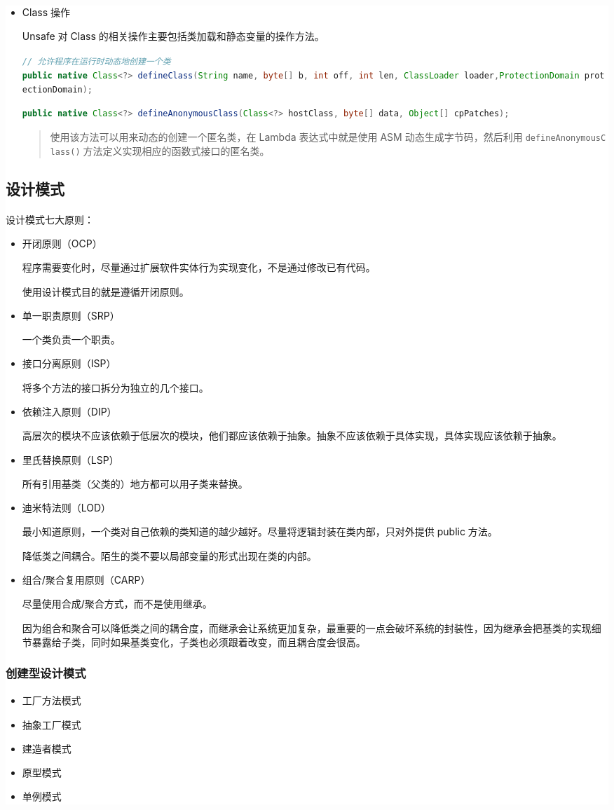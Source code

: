 - Class 操作

  Unsafe 对 Class 的相关操作主要包括类加载和静态变量的操作方法。

  ```java
  // 允许程序在运行时动态地创建一个类
  public native Class<?> defineClass(String name, byte[] b, int off, int len, ClassLoader loader,ProtectionDomain protectionDomain);
  ```

  ```java
  public native Class<?> defineAnonymousClass(Class<?> hostClass, byte[] data, Object[] cpPatches);
  ```

  > 使用该方法可以用来动态的创建一个匿名类，在 Lambda 表达式中就是使用 ASM 动态生成字节码，然后利用 `defineAnonymousClass()` 方法定义实现相应的函数式接口的匿名类。



## 设计模式

设计模式七大原则：

- 开闭原则（OCP）

  程序需要变化时，尽量通过扩展软件实体行为实现变化，不是通过修改已有代码。

  使用设计模式目的就是遵循开闭原则。

- 单一职责原则（SRP）

  一个类负责一个职责。

- 接口分离原则（ISP）

  将多个方法的接口拆分为独立的几个接口。

- 依赖注入原则（DIP）

  高层次的模块不应该依赖于低层次的模块，他们都应该依赖于抽象。抽象不应该依赖于具体实现，具体实现应该依赖于抽象。

- 里氏替换原则（LSP）

  所有引用基类（父类的）地方都可以用子类来替换。

- 迪米特法则（LOD）

  最小知道原则，一个类对自己依赖的类知道的越少越好。尽量将逻辑封装在类内部，只对外提供 public 方法。

  降低类之间耦合。陌生的类不要以局部变量的形式出现在类的内部。

- 组合/聚合复用原则（CARP）

  尽量使用合成/聚合方式，而不是使用继承。

  因为组合和聚合可以降低类之间的耦合度，而继承会让系统更加复杂，最重要的一点会破坏系统的封装性，因为继承会把基类的实现细节暴露给子类，同时如果基类变化，子类也必须跟着改变，而且耦合度会很高。

### 创建型设计模式

- 工厂方法模式

- 抽象工厂模式
- 建造者模式
- 原型模式
- 单例模式
